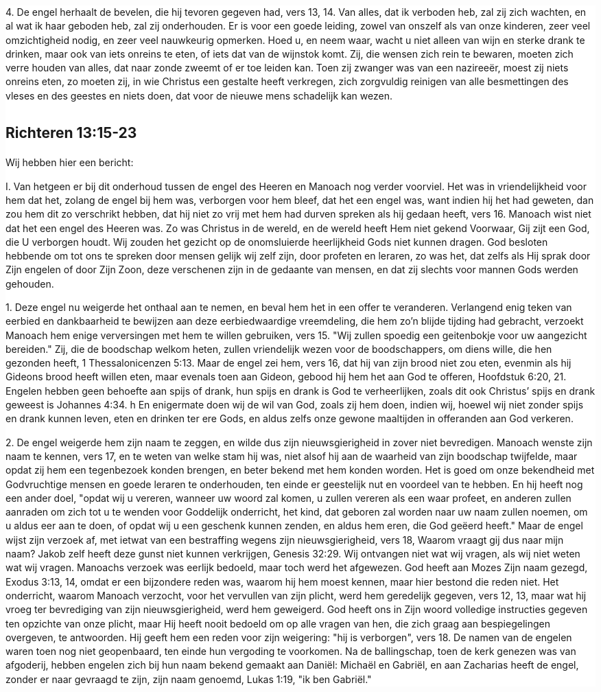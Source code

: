 4\. De engel herhaalt de bevelen, die hij tevoren gegeven had, vers 13, 14. Van alles, dat ik verboden heb, zal zij zich wachten, en al wat ik haar geboden heb, zal zij onderhouden. Er is voor een goede leiding, zowel van onszelf als van onze kinderen, zeer veel omzichtigheid nodig, en zeer veel nauwkeurig opmerken. Hoed u, en neem waar, wacht u niet alleen van wijn en sterke drank te drinken, maar ook van iets onreins te eten, of iets dat van de wijnstok komt. Zij, die wensen zich rein te bewaren, moeten zich verre houden van alles, dat naar zonde zweemt of er toe leiden kan. Toen zij zwanger was van een nazireeër, moest zij niets onreins eten, zo moeten zij, in wie Christus een gestalte heeft verkregen, zich zorgvuldig reinigen van alle besmettingen des vleses en des geestes en niets doen, dat voor de nieuwe mens schadelijk kan wezen. 

## Richteren 13:15-23 

Wij hebben hier een bericht:

I. Van hetgeen er bij dit onderhoud tussen de engel des Heeren en Manoach nog verder voorviel. Het was in vriendelijkheid voor hem dat het, zolang de engel bij hem was, verborgen voor hem bleef, dat het een engel was, want indien hij het had geweten, dan zou hem dit zo verschrikt hebben, dat hij niet zo vrij met hem had durven spreken als hij gedaan heeft, vers 16. Manoach wist niet dat het een engel des Heeren was. Zo was Christus in de wereld, en de wereld heeft Hem niet gekend Voorwaar, Gij zijt een God, die U verborgen houdt. Wij zouden het gezicht op de onomsluierde heerlijkheid Gods niet kunnen dragen. God besloten hebbende om tot ons te spreken door mensen gelijk wij zelf zijn, door profeten en leraren, zo was het, dat zelfs als Hij sprak door Zijn engelen of door Zijn Zoon, deze verschenen zijn in de gedaante van mensen, en dat zij slechts voor mannen Gods werden gehouden. 

1\. Deze engel nu weigerde het onthaal aan te nemen, en beval hem het in een offer te veranderen. Verlangend enig teken van eerbied en dankbaarheid te bewijzen aan deze eerbiedwaardige vreemdeling, die hem zo’n blijde tijding had gebracht, verzoekt Manoach hem enige verversingen met hem te willen gebruiken, vers 15. "Wij zullen spoedig een geitenbokje voor uw aangezicht bereiden." Zij, die de boodschap welkom heten, zullen vriendelijk wezen voor de boodschappers, om diens wille, die hen gezonden heeft, 1 Thessalonicenzen 5:13. Maar de engel zei hem, vers 16, dat hij van zijn brood niet zou eten, evenmin als hij Gideons brood heeft willen eten, maar evenals toen aan Gideon, gebood hij hem het aan God te offeren, Hoofdstuk 6:20, 21. Engelen hebben geen behoefte aan spijs of drank, hun spijs en drank is God te verheerlijken, zoals dit ook Christus’ spijs en drank geweest is Johannes 4:34. h En enigermate doen wij de wil van God, zoals zij hem doen, indien wij, hoewel wij niet zonder spijs en drank kunnen leven, eten en drinken ter ere Gods, en aldus zelfs onze gewone maaltijden in offeranden aan God verkeren. 

2\. De engel weigerde hem zijn naam te zeggen, en wilde dus zijn nieuwsgierigheid in zover niet bevredigen. Manoach wenste zijn naam te kennen, vers 17, en te weten van welke stam hij was, niet alsof hij aan de waarheid van zijn boodschap twijfelde, maar opdat zij hem een tegenbezoek konden brengen, en beter bekend met hem konden worden. Het is goed om onze bekendheid met Godvruchtige mensen en goede leraren te onderhouden, ten einde er geestelijk nut en voordeel van te hebben. En hij heeft nog een ander doel, "opdat wij u vereren, wanneer uw woord zal komen, u zullen vereren als een waar profeet, en anderen zullen aanraden om zich tot u te wenden voor Goddelijk onderricht, het kind, dat geboren zal worden naar uw naam zullen noemen, om u aldus eer aan te doen, of opdat wij u een geschenk kunnen zenden, en aldus hem eren, die God geëerd heeft." Maar de engel wijst zijn verzoek af, met ietwat van een bestraffing wegens zijn nieuwsgierigheid, vers 18, Waarom vraagt gij dus naar mijn naam? Jakob zelf heeft deze gunst niet kunnen verkrijgen, Genesis 32:29. 
Wij ontvangen niet wat wij vragen, als wij niet weten wat wij vragen. Manoachs verzoek was eerlijk bedoeld, maar toch werd het afgewezen. God heeft aan Mozes Zijn naam gezegd, Exodus 3:13, 14, omdat er een bijzondere reden was, waarom hij hem moest kennen, maar hier bestond die reden niet. Het onderricht, waarom Manoach verzocht, voor het vervullen van zijn plicht, werd hem geredelijk gegeven, vers 12, 13, maar wat hij vroeg ter bevrediging van zijn nieuwsgierigheid, werd hem geweigerd. God heeft ons in Zijn woord volledige instructies gegeven ten opzichte van onze plicht, maar Hij heeft nooit bedoeld om op alle vragen van hen, die zich graag aan bespiegelingen overgeven, te antwoorden. Hij geeft hem een reden voor zijn weigering: "hij is verborgen", vers 18. De namen van de engelen waren toen nog niet geopenbaard, ten einde hun vergoding te voorkomen. Na de ballingschap, toen de kerk genezen was van afgoderij, hebben engelen zich bij hun naam bekend gemaakt aan Daniël: Michaël en Gabriël, en aan Zacharias heeft de engel, zonder er naar gevraagd te zijn, zijn naam genoemd, Lukas 1:19, "ik ben Gabriël." 